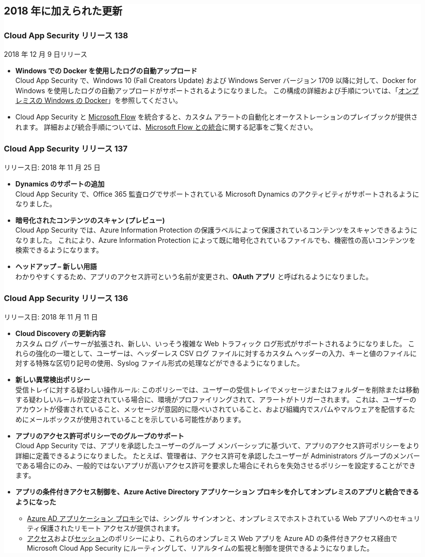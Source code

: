## <a name="updates-made-in-2018"></a>2018 年に加えられた更新

### <a name="cloud-app-security-release-138"></a>Cloud App Security リリース 138

2018 年 12 月 9 日リリース

- **Windows での Docker を使用したログの自動アップロード**  
Cloud App Security で、Windows 10 (Fall Creators Update) および Windows Server バージョン 1709 以降に対して、Docker for Windows を使用したログの自動アップロードがサポートされるようになりました。 この構成の詳細および手順については、「[オンプレミスの Windows の Docker](discovery-docker-windows.md)」を参照してください。

- Cloud App Security と [Microsoft Flow](/flow/getting-started) を統合すると、カスタム アラートの自動化とオーケストレーションのプレイブックが提供されます。 詳細および統合手順については、[Microsoft Flow との統合](flow-integration.md)に関する記事をご覧ください。

### <a name="cloud-app-security-release-137"></a>Cloud App Security リリース 137

リリース日: 2018 年 11 月 25 日

- **Dynamics のサポートの追加**  
Cloud App Security で、Office 365 監査ログでサポートされている Microsoft Dynamics のアクティビティがサポートされるようになりました。

- **暗号化されたコンテンツのスキャン (プレビュー)**  
Cloud App Security では、Azure Information Protection の保護ラベルによって保護されているコンテンツをスキャンできるようになりました。 これにより、Azure Information Protection によって既に暗号化されているファイルでも、機密性の高いコンテンツを検索できるようになります。

- **ヘッドアップ – 新しい用語**  
わかりやすくするため、アプリのアクセス許可という名前が変更され、**OAuth アプリ** と呼ばれるようになりました。

### <a name="cloud-app-security-release-136"></a>Cloud App Security リリース 136

リリース日: 2018 年 11 月 11 日

- **Cloud Discovery の更新内容**  
カスタム ログ パーサーが拡張され、新しい、いっそう複雑な Web トラフィック ログ形式がサポートされるようになりました。 これらの強化の一環として、ユーザーは、ヘッダーレス CSV ログ ファイルに対するカスタム ヘッダーの入力、キーと値のファイルに対する特殊な区切り記号の使用、Syslog ファイル形式の処理などができるようになりました。

- **新しい異常検出ポリシー**  
受信トレイに対する疑わしい操作ルール: このポリシーでは、ユーザーの受信トレイでメッセージまたはフォルダーを削除または移動する疑わしいルールが設定されている場合に、環境がプロファイリングされて、アラートがトリガーされます。 これは、ユーザーのアカウントが侵害されていること、メッセージが意図的に隠ぺいされていること、および組織内でスパムやマルウェアを配信するためにメールボックスが使用されていることを示している可能性があります。

- **アプリのアクセス許可ポリシーでのグループのサポート**  
Cloud App Security では、アプリを承認したユーザーのグループ メンバーシップに基づいて、アプリのアクセス許可ポリシーをより詳細に定義できるようになりました。 たとえば、管理者は、アクセス許可を承認したユーザーが Administrators グループのメンバーである場合にのみ、一般的ではないアプリが高いアクセス許可を要求した場合にそれらを失効させるポリシーを設定することができます。

- **アプリの条件付きアクセス制御を、Azure Active Directory アプリケーション プロキシを介してオンプレミスのアプリと統合できるようになった**  
  - [Azure AD アプリケーション プロキシ](/azure/active-directory/manage-apps/application-proxy)では、シングル サインオンと、オンプレミスでホストされている Web アプリへのセキュリティ保護されたリモート アクセスが提供されます。
  - [アクセス](access-policy-aad.md)および[セッション](session-policy-aad.md)のポリシーにより、これらのオンプレミス Web アプリを Azure AD の条件付きアクセス経由で Microsoft Cloud App Security にルーティングして、リアルタイムの監視と制御を提供できるようになりました。
